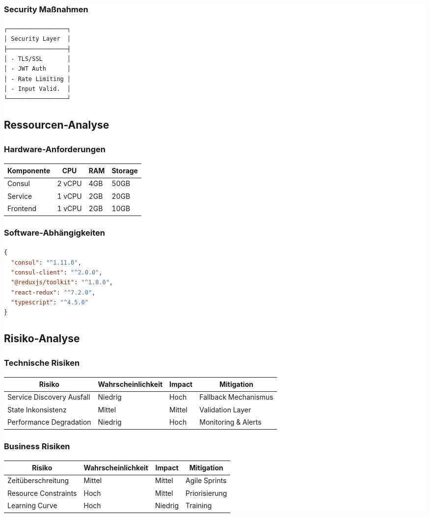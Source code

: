 ### Security Maßnahmen
```plaintext
┌─────────────────┐
│ Security Layer  │
├─────────────────┤
│ - TLS/SSL       │
│ - JWT Auth      │
│ - Rate Limiting │
│ - Input Valid.  │
└─────────────────┘
```

## Ressourcen-Analyse

### Hardware-Anforderungen
| Komponente | CPU | RAM | Storage |
|------------|-----|-----|----------|
| Consul | 2 vCPU | 4GB | 50GB |
| Service | 1 vCPU | 2GB | 20GB |
| Frontend | 1 vCPU | 2GB | 10GB |

### Software-Abhängigkeiten
```json
{
  "consul": "^1.11.0",
  "consul-client": "^2.0.0",
  "@reduxjs/toolkit": "^1.8.0",
  "react-redux": "^7.2.0",
  "typescript": "^4.5.0"
}
```

## Risiko-Analyse

### Technische Risiken
| Risiko | Wahrscheinlichkeit | Impact | Mitigation |
|--------|-------------------|--------|------------|
| Service Discovery Ausfall | Niedrig | Hoch | Fallback Mechanismus |
| State Inkonsistenz | Mittel | Mittel | Validation Layer |
| Performance Degradation | Niedrig | Hoch | Monitoring & Alerts |

### Business Risiken
| Risiko | Wahrscheinlichkeit | Impact | Mitigation |
|--------|-------------------|--------|------------|
| Zeitüberschreitung | Mittel | Mittel | Agile Sprints |
| Resource Constraints | Hoch | Mittel | Priorisierung |
| Learning Curve | Hoch | Niedrig | Training |
